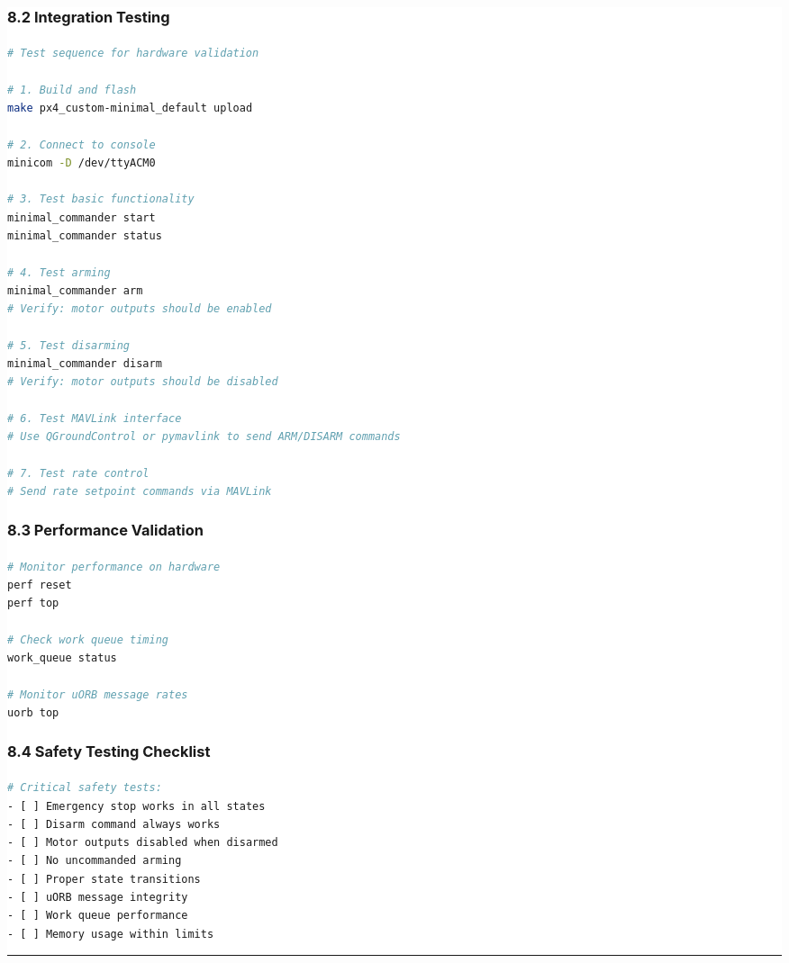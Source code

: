### 8.2 Integration Testing
```bash
# Test sequence for hardware validation

# 1. Build and flash
make px4_custom-minimal_default upload

# 2. Connect to console
minicom -D /dev/ttyACM0

# 3. Test basic functionality
minimal_commander start
minimal_commander status

# 4. Test arming
minimal_commander arm
# Verify: motor outputs should be enabled

# 5. Test disarming
minimal_commander disarm
# Verify: motor outputs should be disabled

# 6. Test MAVLink interface
# Use QGroundControl or pymavlink to send ARM/DISARM commands

# 7. Test rate control
# Send rate setpoint commands via MAVLink
```

### 8.3 Performance Validation
```bash
# Monitor performance on hardware
perf reset
perf top

# Check work queue timing
work_queue status

# Monitor uORB message rates
uorb top
```

### 8.4 Safety Testing Checklist
```bash
# Critical safety tests:
- [ ] Emergency stop works in all states
- [ ] Disarm command always works
- [ ] Motor outputs disabled when disarmed
- [ ] No uncommanded arming
- [ ] Proper state transitions
- [ ] uORB message integrity
- [ ] Work queue performance
- [ ] Memory usage within limits
```

---